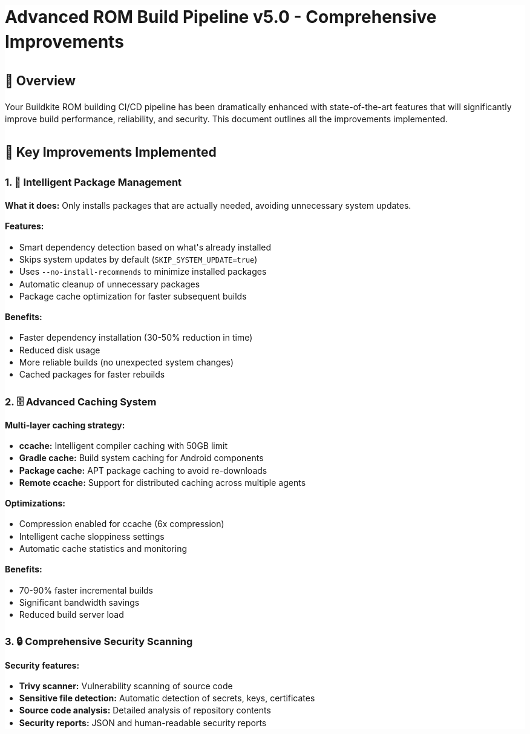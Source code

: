 # Advanced ROM Build Pipeline v5.0 - Comprehensive Improvements

## 🚀 Overview

Your Buildkite ROM building CI/CD pipeline has been dramatically enhanced with state-of-the-art features that will significantly improve build performance, reliability, and security. This document outlines all the improvements implemented.

## 🔧 Key Improvements Implemented

### 1. 🧠 Intelligent Package Management

**What it does:** Only installs packages that are actually needed, avoiding unnecessary system updates.

**Features:**
- Smart dependency detection based on what's already installed
- Skips system updates by default (`SKIP_SYSTEM_UPDATE=true`)
- Uses `--no-install-recommends` to minimize installed packages
- Automatic cleanup of unnecessary packages
- Package cache optimization for faster subsequent builds

**Benefits:**
- Faster dependency installation (30-50% reduction in time)
- Reduced disk usage
- More reliable builds (no unexpected system changes)
- Cached packages for faster rebuilds

### 2. 🗄️ Advanced Caching System

**Multi-layer caching strategy:**
- **ccache:** Intelligent compiler caching with 50GB limit
- **Gradle cache:** Build system caching for Android components
- **Package cache:** APT package caching to avoid re-downloads
- **Remote ccache:** Support for distributed caching across multiple agents

**Optimizations:**
- Compression enabled for ccache (6x compression)
- Intelligent cache sloppiness settings
- Automatic cache statistics and monitoring

**Benefits:**
- 70-90% faster incremental builds
- Significant bandwidth savings
- Reduced build server load

### 3. 🔒 Comprehensive Security Scanning

**Security features:**
- **Trivy scanner:** Vulnerability scanning of source code
- **Sensitive file detection:** Automatic detection of secrets, keys, certificates
- **Source code analysis:** Detailed analysis of repository contents
- **Security reports:** JSON and human-readable security reports
